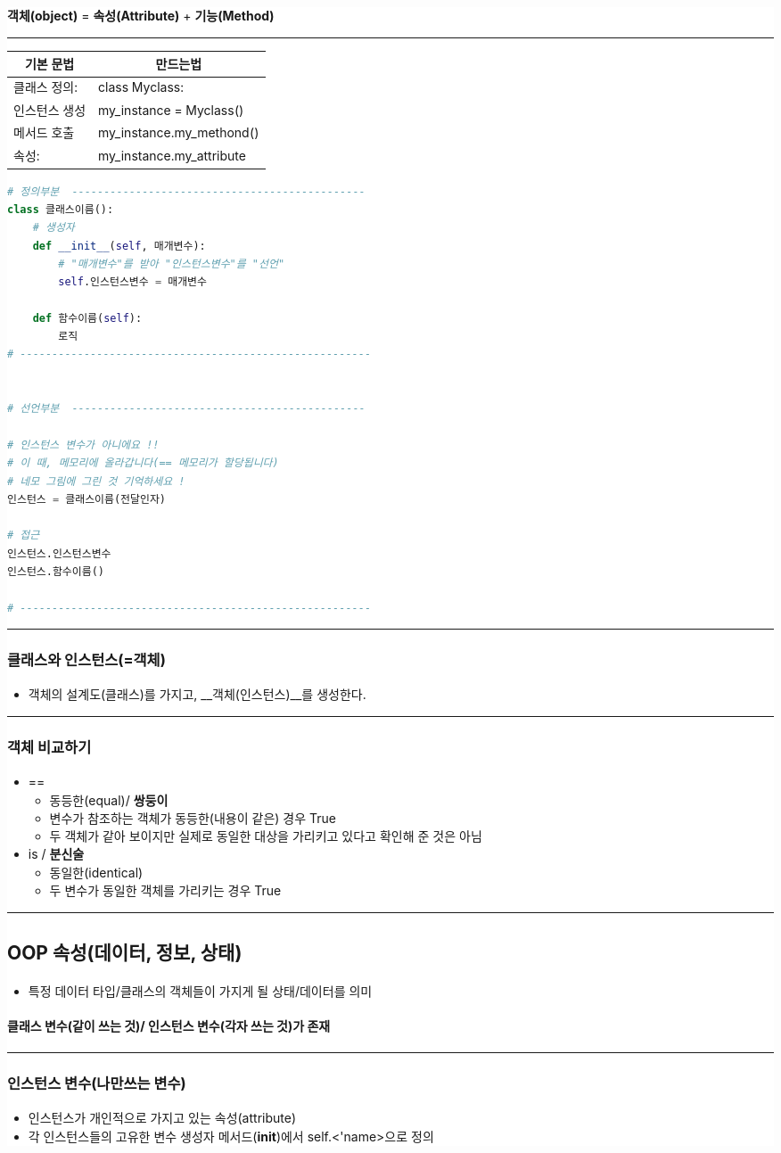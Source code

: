 __객체(object)__ = __속성(Attribute)__ + __기능(Method)__

---
|기본 문법| 만드는법|
|---|---|
|클래스 정의: |class Myclass:
|인스턴스 생성 |my_instance = Myclass()
|메서드 호출 |my_instance.my_methond()
|속성: |my_instance.my_attribute
```python
# 정의부분  ----------------------------------------------
class 클래스이름():
    # 생성자
    def __init__(self, 매개변수):
        # "매개변수"를 받아 "인스턴스변수"를 "선언"
        self.인스턴스변수 = 매개변수

    def 함수이름(self):
        로직
# -------------------------------------------------------


# 선언부분  ----------------------------------------------

# 인스턴스 변수가 아니에요 !!
# 이 때, 메모리에 올라갑니다(== 메모리가 할당됩니다)
# 네모 그림에 그린 것 기억하세요 !
인스턴스 = 클래스이름(전달인자)

# 접근
인스턴스.인스턴스변수
인스턴스.함수이름()

# -------------------------------------------------------
```

---
### 클래스와 인스턴스(=객체)
- 객체의 설계도(클래스)를 가지고, __객체(인스턴스)__를 생성한다.
--- 
### 객체 비교하기
- ==
  - 동등한(equal)/ __쌍둥이__
  - 변수가 참조하는 객체가 동등한(내용이 같은) 경우 True
  - 두 객체가 같아 보이지만 실제로 동일한 대상을 가리키고 있다고 확인해 준 것은 아님
- is / __분신술__
  - 동일한(identical)
  - 두 변수가 동일한 객체를 가리키는 경우 True
---
## OOP 속성(데이터, 정보, 상태)
- 특정 데이터 타입/클래스의 객체들이 가지게 될 상태/데이터를 의미
#### 클래스 변수(같이 쓰는 것)/ 인스턴스 변수(각자 쓰는 것)가 존재
---
### 인스턴스 변수(나만쓰는 변수)
- 인스턴스가 개인적으로 가지고 있는 속성(attribute)
- 각 인스턴스들의 고유한 변수
생성자 메서드(__init__)에서 self.<'name>으로 정의